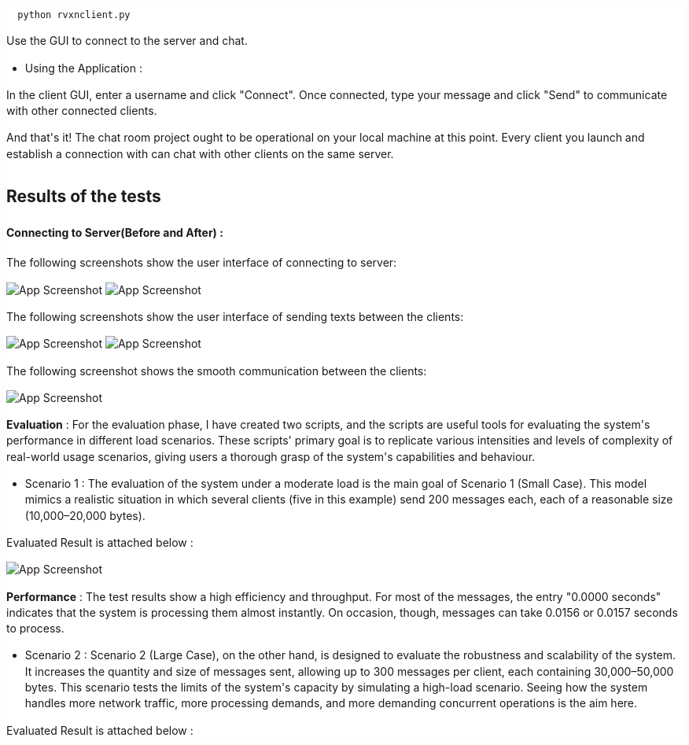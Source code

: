 ```bash
  python rvxnclient.py
```
Use the GUI to connect to the server and chat.

* Using the Application : 

In the client GUI, enter a username and click "Connect". Once connected, type your message and click "Send" to communicate with other connected clients.

And that's it! The chat room project ought to be operational on your local machine at this point. Every client you launch and establish a connection with can chat with other clients on the same server.
## Results of the tests

#### Connecting to Server(Before and After) : ####
The following screenshots show the user interface of connecting to server:

![App Screenshot](https://i.imgur.com/rXi1GTs.jpeg) 
![App Screenshot](https://i.imgur.com/sK21rl9.jpeg) 

The following screenshots show the user interface of sending texts between the clients: 

![App Screenshot](https://i.imgur.com/0e2mkDL.jpeg) 
![App Screenshot](https://i.imgur.com/mYnHvhz.jpeg) 

The following screenshot shows the smooth communication between the clients:

![App Screenshot](https://i.imgur.com/wBs2TD0.jpeg) 

**Evaluation** : For the evaluation phase, I have created two scripts, and the scripts are useful tools for evaluating the system's performance in different load scenarios. These scripts' primary goal is to replicate various intensities and levels of complexity of real-world usage scenarios, giving users a thorough grasp of the system's capabilities and behaviour. 

* Scenario 1 : The evaluation of the system under a moderate load is the main goal of Scenario 1 (Small Case). This model mimics a realistic situation in which several clients (five in this example) send 200 messages each, each of a reasonable size (10,000–20,000 bytes). 

Evaluated Result is attached below :

![App Screenshot](https://i.imgur.com/U8mJzJP.jpeg)

**Performance** : The test results show a high efficiency and throughput. For most of the messages, the entry "0.0000 seconds" indicates that the system is processing them almost instantly. On occasion, though, messages can take 0.0156 or 0.0157 seconds to process.

* Scenario 2 : Scenario 2 (Large Case), on the other hand, is designed to evaluate the robustness and scalability of the system. It increases the quantity and size of messages sent, allowing up to 300 messages per client, each containing 30,000–50,000 bytes. This scenario tests the limits of the system's capacity by simulating a high-load scenario. Seeing how the system handles more network traffic, more processing demands, and more demanding concurrent operations is the aim here.

Evaluated Result is attached below :
